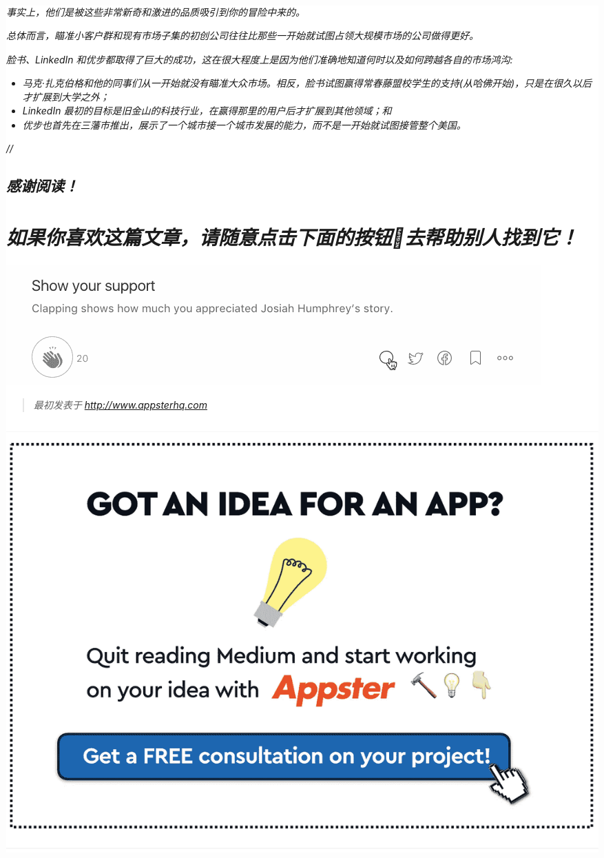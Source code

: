 *事实上，他们是被这些非常新奇和激进的品质吸引到你的冒险中来的。*

*总体而言，瞄准小客户群和现有市场子集的初创公司往往比那些一开始就试图占领大规模市场的公司做得更好。*

*脸书、LinkedIn 和优步都取得了巨大的成功，这在很大程度上是因为他们准确地知道何时以及如何跨越各自的市场鸿沟:*

*   *马克·扎克伯格和他的同事们从一开始就没有瞄准大众市场。相反，脸书试图赢得常春藤盟校学生的支持(从哈佛开始)，只是在很久以后才扩展到大学之外；*
*   *LinkedIn 最初的目标是旧金山的科技行业，在赢得那里的用户后才扩展到其他领域；和*
*   *优步也首先在三藩市推出，展示了一个城市接一个城市发展的能力，而不是一开始就试图接管整个美国。*

*//*

## *感谢阅读！*

# *如果你喜欢这篇文章，请随意点击下面的按钮👏去帮助别人找到它！*

*![](img/46fcdb4e4397b757237c4d1ed53872ef.png)*

> *最初发表于 http://www.appsterhq.com*

*![](img/70cd62e4bfba19568e87ab10ede853cf.png)**[![](img/6bef8c094c3fd7e8cab8dcc21d8ec425.png)](http://www.appsterhq.com/?utm_source=CP&utm_medium=Medium)**![](img/70cd62e4bfba19568e87ab10ede853cf.png)*